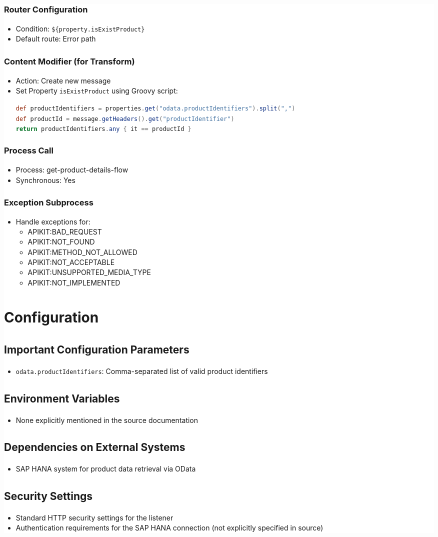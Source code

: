 ### Router Configuration
- Condition: `${property.isExistProduct}`
- Default route: Error path

### Content Modifier (for Transform)
- Action: Create new message
- Set Property `isExistProduct` using Groovy script:
  ```groovy
  def productIdentifiers = properties.get("odata.productIdentifiers").split(",")
  def productId = message.getHeaders().get("productIdentifier")
  return productIdentifiers.any { it == productId }
  ```

### Process Call
- Process: get-product-details-flow
- Synchronous: Yes

### Exception Subprocess
- Handle exceptions for:
  - APIKIT:BAD_REQUEST
  - APIKIT:NOT_FOUND
  - APIKIT:METHOD_NOT_ALLOWED
  - APIKIT:NOT_ACCEPTABLE
  - APIKIT:UNSUPPORTED_MEDIA_TYPE
  - APIKIT:NOT_IMPLEMENTED

# Configuration

## Important Configuration Parameters
- `odata.productIdentifiers`: Comma-separated list of valid product identifiers

## Environment Variables
- None explicitly mentioned in the source documentation

## Dependencies on External Systems
- SAP HANA system for product data retrieval via OData

## Security Settings
- Standard HTTP security settings for the listener
- Authentication requirements for the SAP HANA connection (not explicitly specified in source)
